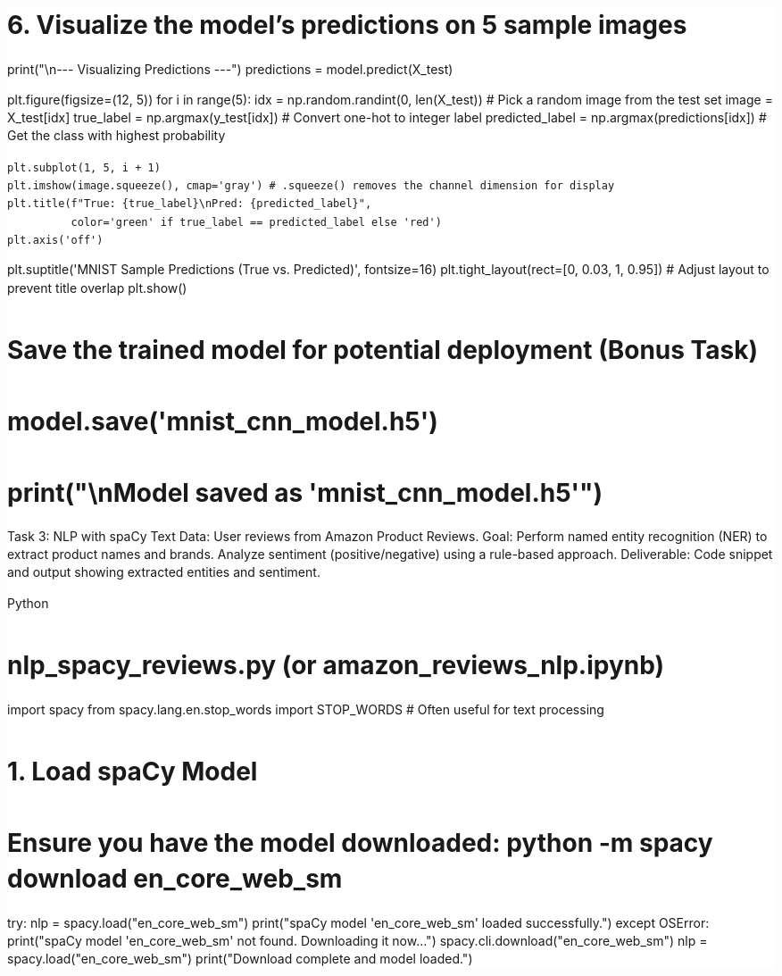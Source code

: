 # 6. Visualize the model’s predictions on 5 sample images
print("\n--- Visualizing Predictions ---")
predictions = model.predict(X_test)

plt.figure(figsize=(12, 5))
for i in range(5):
    idx = np.random.randint(0, len(X_test)) # Pick a random image from the test set
    image = X_test[idx]
    true_label = np.argmax(y_test[idx]) # Convert one-hot to integer label
    predicted_label = np.argmax(predictions[idx]) # Get the class with highest probability

    plt.subplot(1, 5, i + 1)
    plt.imshow(image.squeeze(), cmap='gray') # .squeeze() removes the channel dimension for display
    plt.title(f"True: {true_label}\nPred: {predicted_label}",
              color='green' if true_label == predicted_label else 'red')
    plt.axis('off')
plt.suptitle('MNIST Sample Predictions (True vs. Predicted)', fontsize=16)
plt.tight_layout(rect=[0, 0.03, 1, 0.95]) # Adjust layout to prevent title overlap
plt.show()

# Save the trained model for potential deployment (Bonus Task)
# model.save('mnist_cnn_model.h5')
# print("\nModel saved as 'mnist_cnn_model.h5'")
Task 3: NLP with spaCy
Text Data: User reviews from Amazon Product Reviews.
Goal: Perform named entity recognition (NER) to extract product names and brands. Analyze sentiment (positive/negative) using a rule-based approach.
Deliverable: Code snippet and output showing extracted entities and sentiment.

Python

# nlp_spacy_reviews.py (or amazon_reviews_nlp.ipynb)

import spacy
from spacy.lang.en.stop_words import STOP_WORDS # Often useful for text processing

# 1. Load spaCy Model
# Ensure you have the model downloaded: python -m spacy download en_core_web_sm
try:
    nlp = spacy.load("en_core_web_sm")
    print("spaCy model 'en_core_web_sm' loaded successfully.")
except OSError:
    print("spaCy model 'en_core_web_sm' not found. Downloading it now...")
    spacy.cli.download("en_core_web_sm")
    nlp = spacy.load("en_core_web_sm")
    print("Download complete and model loaded.")
